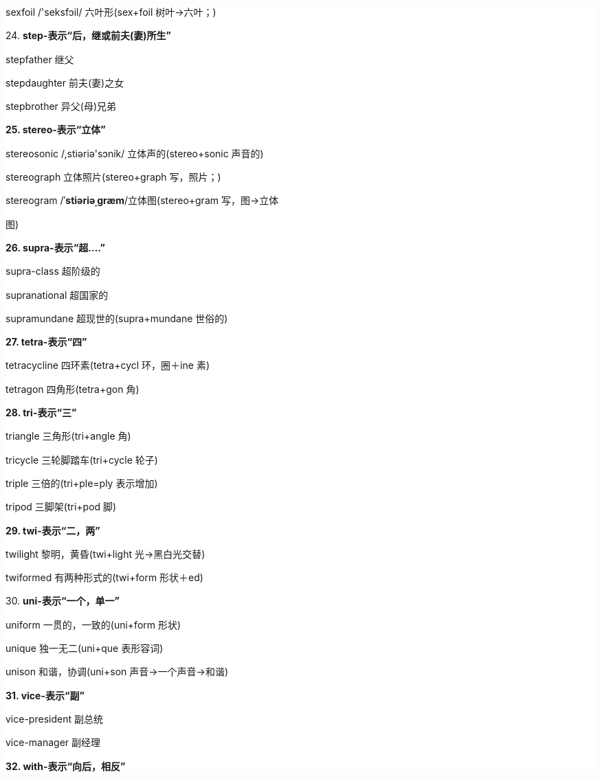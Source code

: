 sexfoil /'seksfɔil/ 六叶形(sex+foil 树叶→六叶；)

24. **step-****表示****“****后，继或前夫(妻)所生****”**

stepfather 继父

stepdaughter 前夫(妻)之女

stepbrother 异父(母)兄弟

**25. stereo-****表示****“****立体****”**

stereosonic /,stiəriə'sɔnik/ 立体声的(stereo+sonic 声音的)

stereograph 立体照片(stereo+graph 写，照片；)

stereogram /**ˈstiəriəˌɡræm**/立体图(stereo+gram 写，图→立体

图)

**26. supra-****表示****“****超****….”**

supra-class 超阶级的

supranational 超国家的

supramundane 超现世的(supra+mundane 世俗的)

**27. tetra-****表示****“****四****”**

tetracycline 四环素(tetra+cycl 环，圈＋ine 素)

tetragon 四角形(tetra+gon 角)

**28. tri-****表示****“****三****”**

triangle 三角形(tri+angle 角)

tricycle 三轮脚踏车(tri+cycle 轮子)

triple 三倍的(tri+ple=ply 表示增加)

tripod 三脚架(tri+pod 脚)

**29. twi-****表示****“****二，两****”**

twilight 黎明，黄昏(twi+light 光→黑白光交替)

twiformed 有两种形式的(twi+form 形状＋ed)

30. **uni-****表示****“****一个，单一****”**

uniform 一贯的，一致的(uni+form 形状)

unique 独一无二(uni+que 表形容词)

unison 和谐，协调(uni+son 声音→一个声音→和谐)

**31. vice-****表示****“****副****”**

vice-president 副总统

vice-manager 副经理

**32. with-****表示****“****向后，相反****”**
